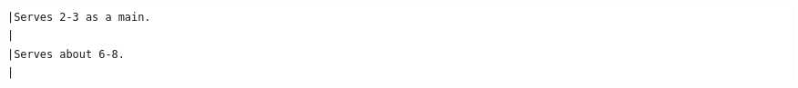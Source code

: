     |Serves 2-3 as a main.                                                                                                                                                                                                                                                                                                                                                                                                                                                                                                                                                                                                                                                                                                                                                                                                                                                                                                                                                                                                                                                                                                                                                                                                                                                                                                                                                                                                                                                                                                                                                                                                                                                                                                                                                                                                                                                                                                                                                                                                                                                                                                                                                                                                                                                                                                                                                                                                                                                                                                                                                                                                                                                                                                                                                                                                              |
    |Serves about 6-8.                                                                                                                                                                                                                                                                                                                                                                                                                                                                                                                                                                                                                                                                                                                                                                                                                                                                                                                                                                                                                                                                                                                                                                                                                                                                                                                                                                                                                                                                                                                                                                                                                                                                                                                                                                                                                                                                                                                                                                                                                                                                                                                                                                                                                                                                                                                                                                                                                                                                                                                                                                                                                                                                                                                                                                                                                  |